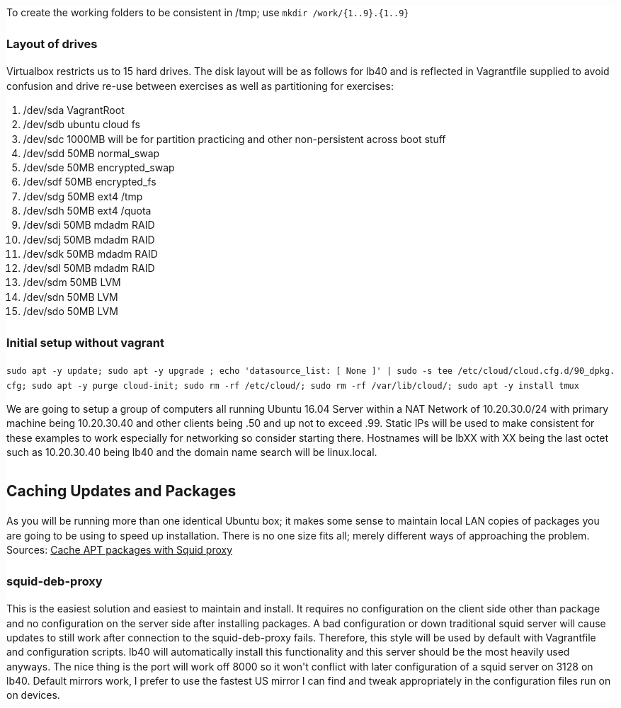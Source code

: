 To create the working folders to be consistent in /tmp; use ```mkdir /work/{1..9}.{1..9}```
### Layout of drives
Virtualbox restricts us to 15 hard drives.  The disk layout will be as follows for lb40 and is reflected in Vagrantfile supplied to avoid confusion and drive re-use between exercises as well as partitioning for exercises:
1. /dev/sda VagrantRoot
2. /dev/sdb ubuntu cloud fs
3. /dev/sdc 1000MB will be for partition practicing and other non-persistent across boot stuff
4. /dev/sdd 50MB normal_swap
5. /dev/sde 50MB encrypted_swap
6. /dev/sdf 50MB encrypted_fs
7. /dev/sdg 50MB ext4 /tmp
8. /dev/sdh 50MB ext4 /quota 
9. /dev/sdi 50MB mdadm RAID
10. /dev/sdj 50MB mdadm RAID
11. /dev/sdk 50MB mdadm RAID
12. /dev/sdl 50MB mdadm RAID
13. /dev/sdm 50MB LVM
14. /dev/sdn 50MB LVM
15. /dev/sdo 50MB LVM

### Initial setup without vagrant
```
sudo apt -y update; sudo apt -y upgrade ; echo 'datasource_list: [ None ]' | sudo -s tee /etc/cloud/cloud.cfg.d/90_dpkg.cfg; sudo apt -y purge cloud-init; sudo rm -rf /etc/cloud/; sudo rm -rf /var/lib/cloud/; sudo apt -y install tmux 
```
We are going to setup a group of computers all running Ubuntu 16.04 Server within a NAT Network of 10.20.30.0/24 with primary machine being 10.20.30.40 and other clients being .50 and up not to exceed .99. Static IPs will be used to make consistent for these examples to work especially for networking so consider starting there.  Hostnames will be lbXX with XX being the last octet such as 10.20.30.40 being lb40 and the domain name search will be linux.local.

## Caching Updates and Packages
As you will be running more than one identical Ubuntu box; it makes some sense to maintain local LAN copies of packages you are going to be using to speed up installation.  There is no one size fits all; merely different ways of approaching the problem.
Sources: [Cache APT packages with Squid proxy](http://www.rushiagr.com/blog/2015/06/05/cache-apt-packages-with-squid-proxy/)
### squid-deb-proxy
This is the easiest solution and easiest to maintain and install.  It requires no configuration on the client side other than package and no configuration on the server side after installing packages.   A bad configuration or down traditional squid server will cause updates to still work after connection to the squid-deb-proxy fails. Therefore, this style will be used by default with Vagrantfile and configuration scripts.  lb40 will automatically install this functionality and this server should be the most heavily used anyways.  The nice thing is the port will work off 8000 so it won't conflict with later configuration of a squid server on 3128 on lb40.  Default mirrors work, I prefer to use the fastest US mirror I can find and tweak appropriately in the configuration files run on on devices.
